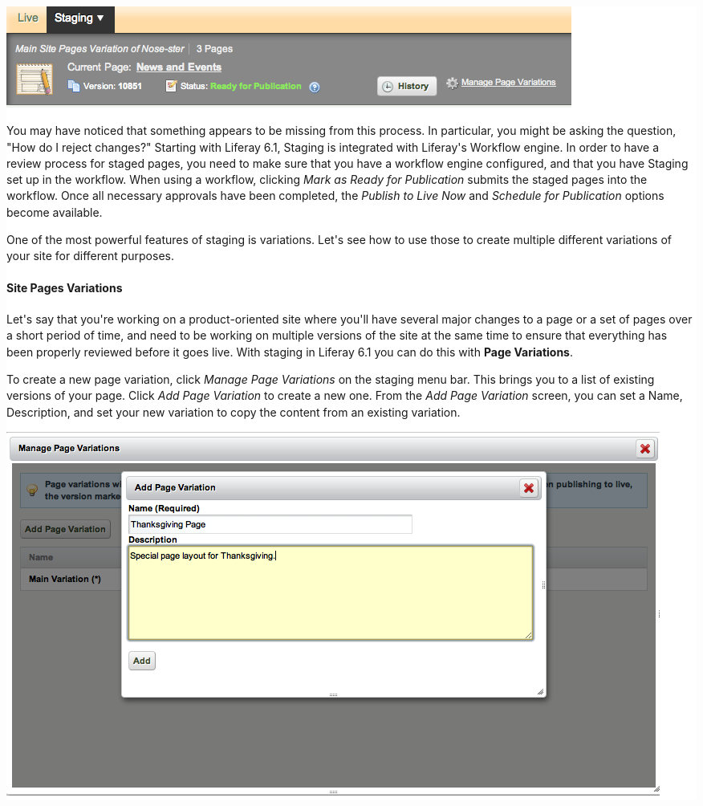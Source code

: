 ![Figure 3.20: Ready to publish to Live ](../../images/04-web-content-staging-publish.png)

You may have noticed that something appears to be missing from this process. In particular, you might be asking the question, "How do I reject changes?" Starting with Liferay 6.1, Staging is integrated with Liferay's Workflow engine. In order to have a review process for staged pages, you need to make sure that you have a workflow engine configured, and that you have Staging set up in the workflow. When using a workflow, clicking *Mark as Ready for Publication* submits the staged pages into the workflow. Once all necessary approvals have been completed, the *Publish to Live Now* and *Schedule for Publication* options become available. 

One of the most powerful features of staging is variations. Let's see how to use those to create multiple different variations of your site for different purposes. 

#### Site Pages Variations

Let's say that you're working on a product-oriented site where you'll have several major changes to a page or a set of pages over a short period of time, and need to be working on multiple versions of the site at the same time to ensure that everything has been properly reviewed before it goes live. With staging in Liferay 6.1 you can do this with **Page Variations**.

To create a new page variation, click *Manage Page Variations* on the staging menu bar. This brings you to a list of existing versions of your page. Click *Add Page Variation* to create a new one. From the *Add Page Variation* screen, you can set a Name, Description, and set your new variation to copy the content from an existing variation.

![Figure 3.21: Creating a new variation](../../images/04-web-content-add-site-pages-variation.png)
